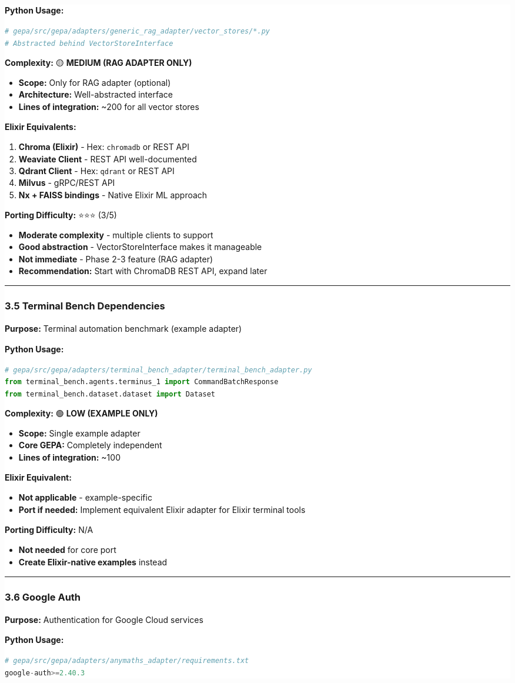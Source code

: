**Python Usage:**
```python
# gepa/src/gepa/adapters/generic_rag_adapter/vector_stores/*.py
# Abstracted behind VectorStoreInterface
```

**Complexity:** 🟡 **MEDIUM (RAG ADAPTER ONLY)**
- **Scope:** Only for RAG adapter (optional)
- **Architecture:** Well-abstracted interface
- **Lines of integration:** ~200 for all vector stores

**Elixir Equivalents:**
1. **Chroma (Elixir)** - Hex: `chromadb` or REST API
2. **Weaviate Client** - REST API well-documented
3. **Qdrant Client** - Hex: `qdrant` or REST API
4. **Milvus** - gRPC/REST API
5. **Nx + FAISS bindings** - Native Elixir ML approach

**Porting Difficulty:** ⭐⭐⭐ (3/5)
- **Moderate complexity** - multiple clients to support
- **Good abstraction** - VectorStoreInterface makes it manageable
- **Not immediate** - Phase 2-3 feature (RAG adapter)
- **Recommendation:** Start with ChromaDB REST API, expand later

---

### 3.5 Terminal Bench Dependencies
**Purpose:** Terminal automation benchmark (example adapter)

**Python Usage:**
```python
# gepa/src/gepa/adapters/terminal_bench_adapter/terminal_bench_adapter.py
from terminal_bench.agents.terminus_1 import CommandBatchResponse
from terminal_bench.dataset.dataset import Dataset
```

**Complexity:** 🟢 **LOW (EXAMPLE ONLY)**
- **Scope:** Single example adapter
- **Core GEPA:** Completely independent
- **Lines of integration:** ~100

**Elixir Equivalent:**
- **Not applicable** - example-specific
- **Port if needed:** Implement equivalent Elixir adapter for Elixir terminal tools

**Porting Difficulty:** N/A
- **Not needed** for core port
- **Create Elixir-native examples** instead

---

### 3.6 Google Auth
**Purpose:** Authentication for Google Cloud services

**Python Usage:**
```python
# gepa/src/gepa/adapters/anymaths_adapter/requirements.txt
google-auth>=2.40.3
```
